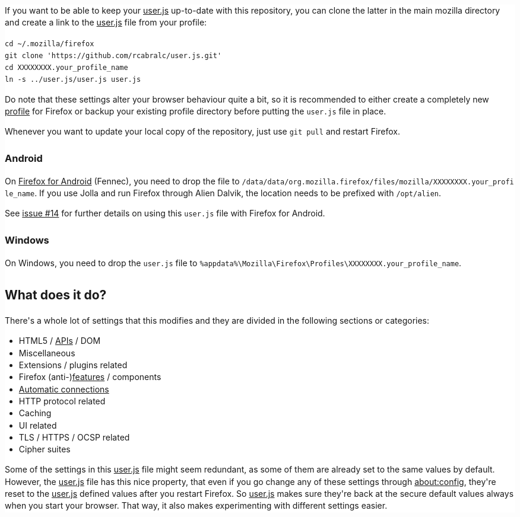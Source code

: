 If you want to be able to keep your [user.js][1] up-to-date with this repository, you can clone the latter in the main mozilla directory and create a link to the [user.js][1] file from your profile:
````
cd ~/.mozilla/firefox
git clone 'https://github.com/rcabralc/user.js.git'
cd XXXXXXXX.your_profile_name
ln -s ../user.js/user.js user.js
````

Do note that these settings alter your browser behaviour quite a bit, so it is recommended to either create a completely new [profile][15] for Firefox or backup your existing profile directory before putting the ```user.js``` file in place.

Whenever you want to update your local copy of the repository, just use ````git pull```` and restart Firefox.

### Android

On [Firefox for Android](https://www.mozilla.org/en-US/firefox/android/) (Fennec), you need to drop the file to ```/data/data/org.mozilla.firefox/files/mozilla/XXXXXXXX.your_profile_name```. If you use Jolla and run Firefox through Alien Dalvik, the location needs to be prefixed with ```/opt/alien```.

See [issue #14](https://github.com/pyllyukko/user.js/issues/14) for further details on using this ```user.js``` file with Firefox for Android.

### Windows

On Windows, you need to drop the ```user.js``` file to ```%appdata%\Mozilla\Firefox\Profiles\XXXXXXXX.your_profile_name```.

What does it do?
----------------

There's a whole lot of settings that this modifies and they are divided in the following sections or categories:

* HTML5 / [APIs](https://wiki.mozilla.org/WebAPI) / DOM
* Miscellaneous
* Extensions / plugins related
* Firefox (anti-)[features](https://en.wikipedia.org/wiki/Feature_creep) / components
* [Automatic connections](https://support.mozilla.org/en-US/kb/how-stop-firefox-making-automatic-connections)
* HTTP protocol related
* Caching
* UI related
* TLS / HTTPS / OCSP related
* Cipher suites

Some of the settings in this [user.js][1] file might seem redundant, as some of them are already set to the same values by default. However, the [user.js][1] file has this nice property, that even if you go change any of these settings through [about:config][6], they're reset to the [user.js][1] defined values after you restart Firefox. So [user.js][1] makes sure they're back at the secure default values always when you start your browser. That way, it also makes experimenting with different settings easier.


[1]: http://kb.mozillazine.org/User.js_file
[2]: https://wiki.mozilla.org/Security:Renegotiation#security.ssl.require_safe_negotiation
[3]: http://kb.mozillazine.org/Dom.storage.enabled
[4]: http://patrol.psyced.org/
[5]: https://blog.torproject.org/blog/life-without-ca
[6]: http://kb.mozillazine.org/About:config
[7]: https://www.thawte.com/roots/
[8]: https://support.mozilla.org/en-US/kb/Private%20Browsing
[9]: https://bugzilla.mozilla.org/show_bug.cgi?id=822869
[10]: https://www.mozilla.org/security/known-vulnerabilities/firefox.html
[11]: http://www.entrust.net/developer/index.cfm
[12]: https://support.mozilla.org/en-US/kb/tracking-protection-firefox
[13]: https://www.mozilla.org/en-US/lightbeam/
[14]: https://www.mozilla.org/en-US/plugincheck/
[15]: http://mzl.la/NYhKHH